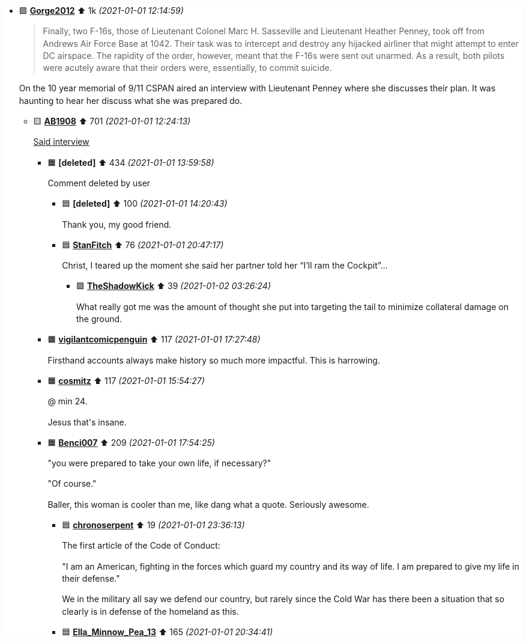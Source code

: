 
* 🟩 **[Gorge2012](https://www.reddit.com/user/Gorge2012)** ⬆️ 1k _(2021-01-01 12:14:59)_

	>Finally, two F-16s, those of Lieutenant Colonel Marc H. Sasseville and Lieutenant Heather Penney, took off from Andrews Air Force Base at 1042. Their task was to intercept and destroy any hijacked airliner that might attempt to enter DC airspace. The rapidity of the order, however, meant that the F-16s were sent out unarmed. As a result, both pilots were acutely aware that their orders were, essentially, to commit suicide.

	On the 10 year memorial of 9/11 CSPAN aired an interview with Lieutenant Penney where she discusses their plan. It was haunting to hear her discuss what she was prepared do.

	* 🟨 **[AB1908](https://www.reddit.com/user/AB1908)** ⬆️ 701 _(2021-01-01 12:24:13)_

		[Said interview](https://www.c-span.org/video/?300959-1/major-heather-penney-september-11-2001)

		* 🟧 **[deleted]** ⬆️ 434 _(2021-01-01 13:59:58)_

			Comment deleted by user

			* 🟦 **[deleted]** ⬆️ 100 _(2021-01-01 14:20:43)_

				Thank you, my good friend.

			* 🟦 **[StanFitch](https://www.reddit.com/user/StanFitch)** ⬆️ 76 _(2021-01-01 20:47:17)_

				Christ, I teared up the moment she said her partner told her “I’ll ram the Cockpit”...

				* 🟪 **[TheShadowKick](https://www.reddit.com/user/TheShadowKick)** ⬆️ 39 _(2021-01-02 03:26:24)_

					What really got me was the amount of thought she put into targeting the tail to minimize collateral damage on the ground.

		* 🟧 **[vigilantcomicpenguin](https://www.reddit.com/user/vigilantcomicpenguin)** ⬆️ 117 _(2021-01-01 17:27:48)_

			Firsthand accounts always make history so much more impactful. This is harrowing.

		* 🟧 **[cosmitz](https://www.reddit.com/user/cosmitz)** ⬆️ 117 _(2021-01-01 15:54:27)_

			@ min 24.
			
			Jesus that's insane.

		* 🟧 **[Benci007](https://www.reddit.com/user/Benci007)** ⬆️ 209 _(2021-01-01 17:54:25)_

			"you were prepared to take your own life, if necessary?"
			
			"Of course."
			
			Baller, this woman is cooler than me, like dang what a quote. Seriously awesome.

			* 🟦 **[chronoserpent](https://www.reddit.com/user/chronoserpent)** ⬆️ 19 _(2021-01-01 23:36:13)_

				The first article of the Code of Conduct:
				
				"I am an American, fighting in the forces which guard my country and its way of life. I am prepared to give my life in their defense."
				
				
				We in the military all say we defend our country, but rarely since the Cold War has there been a situation that so clearly is in defense of the homeland as this.

			* 🟦 **[Ella_Minnow_Pea_13](https://www.reddit.com/user/Ella_Minnow_Pea_13)** ⬆️ 165 _(2021-01-01 20:34:41)_
